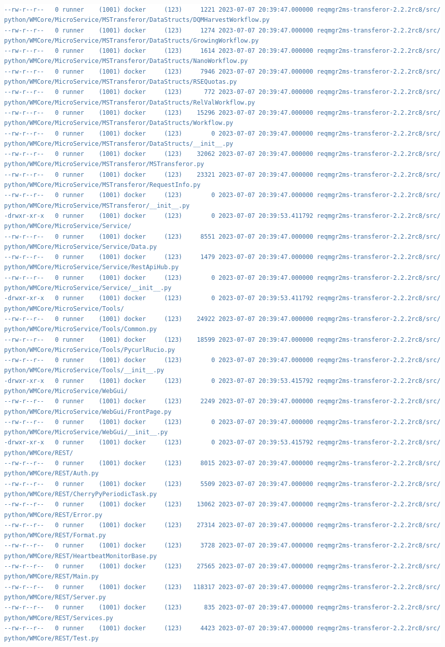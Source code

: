 ```diff
--rw-r--r--   0 runner    (1001) docker     (123)     1221 2023-07-07 20:39:47.000000 reqmgr2ms-transferor-2.2.2rc8/src/python/WMCore/MicroService/MSTransferor/DataStructs/DQMHarvestWorkflow.py
--rw-r--r--   0 runner    (1001) docker     (123)     1274 2023-07-07 20:39:47.000000 reqmgr2ms-transferor-2.2.2rc8/src/python/WMCore/MicroService/MSTransferor/DataStructs/GrowingWorkflow.py
--rw-r--r--   0 runner    (1001) docker     (123)     1614 2023-07-07 20:39:47.000000 reqmgr2ms-transferor-2.2.2rc8/src/python/WMCore/MicroService/MSTransferor/DataStructs/NanoWorkflow.py
--rw-r--r--   0 runner    (1001) docker     (123)     7946 2023-07-07 20:39:47.000000 reqmgr2ms-transferor-2.2.2rc8/src/python/WMCore/MicroService/MSTransferor/DataStructs/RSEQuotas.py
--rw-r--r--   0 runner    (1001) docker     (123)      772 2023-07-07 20:39:47.000000 reqmgr2ms-transferor-2.2.2rc8/src/python/WMCore/MicroService/MSTransferor/DataStructs/RelValWorkflow.py
--rw-r--r--   0 runner    (1001) docker     (123)    15296 2023-07-07 20:39:47.000000 reqmgr2ms-transferor-2.2.2rc8/src/python/WMCore/MicroService/MSTransferor/DataStructs/Workflow.py
--rw-r--r--   0 runner    (1001) docker     (123)        0 2023-07-07 20:39:47.000000 reqmgr2ms-transferor-2.2.2rc8/src/python/WMCore/MicroService/MSTransferor/DataStructs/__init__.py
--rw-r--r--   0 runner    (1001) docker     (123)    32062 2023-07-07 20:39:47.000000 reqmgr2ms-transferor-2.2.2rc8/src/python/WMCore/MicroService/MSTransferor/MSTransferor.py
--rw-r--r--   0 runner    (1001) docker     (123)    23321 2023-07-07 20:39:47.000000 reqmgr2ms-transferor-2.2.2rc8/src/python/WMCore/MicroService/MSTransferor/RequestInfo.py
--rw-r--r--   0 runner    (1001) docker     (123)        0 2023-07-07 20:39:47.000000 reqmgr2ms-transferor-2.2.2rc8/src/python/WMCore/MicroService/MSTransferor/__init__.py
-drwxr-xr-x   0 runner    (1001) docker     (123)        0 2023-07-07 20:39:53.411792 reqmgr2ms-transferor-2.2.2rc8/src/python/WMCore/MicroService/Service/
--rw-r--r--   0 runner    (1001) docker     (123)     8551 2023-07-07 20:39:47.000000 reqmgr2ms-transferor-2.2.2rc8/src/python/WMCore/MicroService/Service/Data.py
--rw-r--r--   0 runner    (1001) docker     (123)     1479 2023-07-07 20:39:47.000000 reqmgr2ms-transferor-2.2.2rc8/src/python/WMCore/MicroService/Service/RestApiHub.py
--rw-r--r--   0 runner    (1001) docker     (123)        0 2023-07-07 20:39:47.000000 reqmgr2ms-transferor-2.2.2rc8/src/python/WMCore/MicroService/Service/__init__.py
-drwxr-xr-x   0 runner    (1001) docker     (123)        0 2023-07-07 20:39:53.411792 reqmgr2ms-transferor-2.2.2rc8/src/python/WMCore/MicroService/Tools/
--rw-r--r--   0 runner    (1001) docker     (123)    24922 2023-07-07 20:39:47.000000 reqmgr2ms-transferor-2.2.2rc8/src/python/WMCore/MicroService/Tools/Common.py
--rw-r--r--   0 runner    (1001) docker     (123)    18599 2023-07-07 20:39:47.000000 reqmgr2ms-transferor-2.2.2rc8/src/python/WMCore/MicroService/Tools/PycurlRucio.py
--rw-r--r--   0 runner    (1001) docker     (123)        0 2023-07-07 20:39:47.000000 reqmgr2ms-transferor-2.2.2rc8/src/python/WMCore/MicroService/Tools/__init__.py
-drwxr-xr-x   0 runner    (1001) docker     (123)        0 2023-07-07 20:39:53.415792 reqmgr2ms-transferor-2.2.2rc8/src/python/WMCore/MicroService/WebGui/
--rw-r--r--   0 runner    (1001) docker     (123)     2249 2023-07-07 20:39:47.000000 reqmgr2ms-transferor-2.2.2rc8/src/python/WMCore/MicroService/WebGui/FrontPage.py
--rw-r--r--   0 runner    (1001) docker     (123)        0 2023-07-07 20:39:47.000000 reqmgr2ms-transferor-2.2.2rc8/src/python/WMCore/MicroService/WebGui/__init__.py
-drwxr-xr-x   0 runner    (1001) docker     (123)        0 2023-07-07 20:39:53.415792 reqmgr2ms-transferor-2.2.2rc8/src/python/WMCore/REST/
--rw-r--r--   0 runner    (1001) docker     (123)     8015 2023-07-07 20:39:47.000000 reqmgr2ms-transferor-2.2.2rc8/src/python/WMCore/REST/Auth.py
--rw-r--r--   0 runner    (1001) docker     (123)     5509 2023-07-07 20:39:47.000000 reqmgr2ms-transferor-2.2.2rc8/src/python/WMCore/REST/CherryPyPeriodicTask.py
--rw-r--r--   0 runner    (1001) docker     (123)    13062 2023-07-07 20:39:47.000000 reqmgr2ms-transferor-2.2.2rc8/src/python/WMCore/REST/Error.py
--rw-r--r--   0 runner    (1001) docker     (123)    27314 2023-07-07 20:39:47.000000 reqmgr2ms-transferor-2.2.2rc8/src/python/WMCore/REST/Format.py
--rw-r--r--   0 runner    (1001) docker     (123)     3728 2023-07-07 20:39:47.000000 reqmgr2ms-transferor-2.2.2rc8/src/python/WMCore/REST/HeartbeatMonitorBase.py
--rw-r--r--   0 runner    (1001) docker     (123)    27565 2023-07-07 20:39:47.000000 reqmgr2ms-transferor-2.2.2rc8/src/python/WMCore/REST/Main.py
--rw-r--r--   0 runner    (1001) docker     (123)   118317 2023-07-07 20:39:47.000000 reqmgr2ms-transferor-2.2.2rc8/src/python/WMCore/REST/Server.py
--rw-r--r--   0 runner    (1001) docker     (123)      835 2023-07-07 20:39:47.000000 reqmgr2ms-transferor-2.2.2rc8/src/python/WMCore/REST/Services.py
--rw-r--r--   0 runner    (1001) docker     (123)     4423 2023-07-07 20:39:47.000000 reqmgr2ms-transferor-2.2.2rc8/src/python/WMCore/REST/Test.py
```